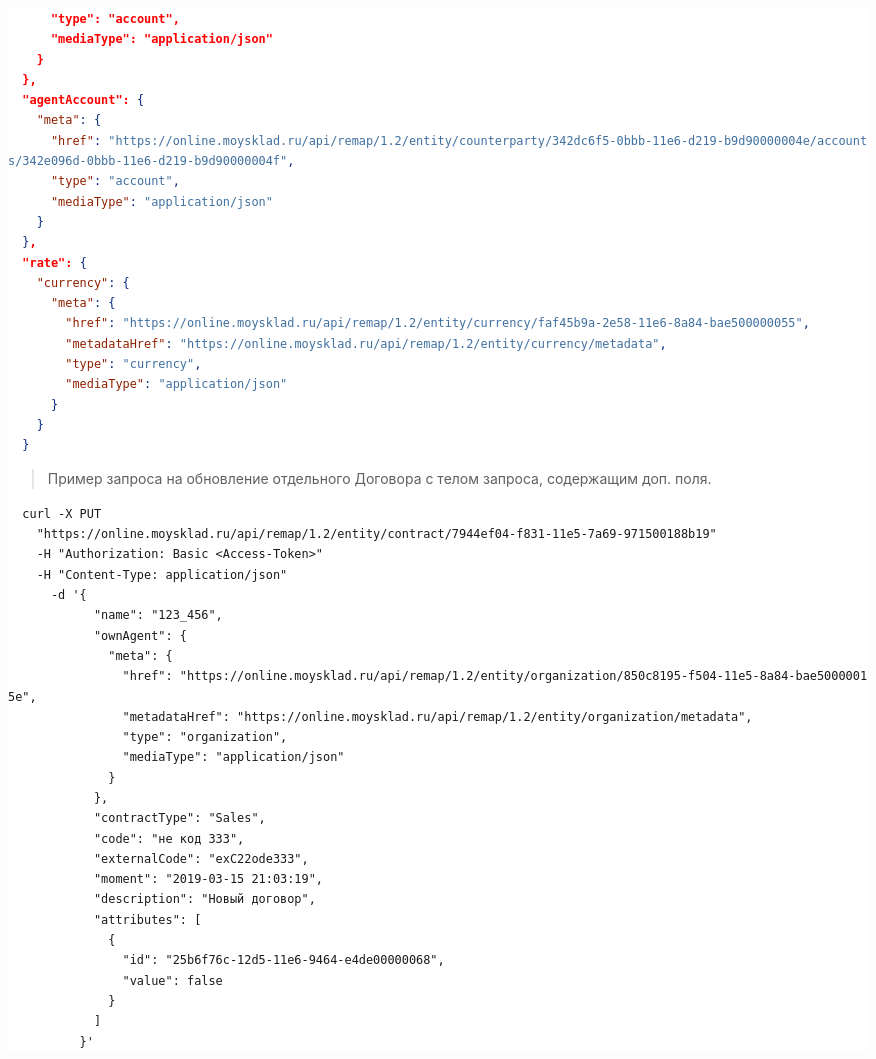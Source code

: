 ```json
      "type": "account",
      "mediaType": "application/json"
    }
  },
  "agentAccount": {
    "meta": {
      "href": "https://online.moysklad.ru/api/remap/1.2/entity/counterparty/342dc6f5-0bbb-11e6-d219-b9d90000004e/accounts/342e096d-0bbb-11e6-d219-b9d90000004f",
      "type": "account",
      "mediaType": "application/json"
    }
  },
  "rate": {
    "currency": {
      "meta": {
        "href": "https://online.moysklad.ru/api/remap/1.2/entity/currency/faf45b9a-2e58-11e6-8a84-bae500000055",
        "metadataHref": "https://online.moysklad.ru/api/remap/1.2/entity/currency/metadata",
        "type": "currency",
        "mediaType": "application/json"
      }
    }
  }
```

> Пример запроса на обновление отдельного Договора с телом запроса, содержащим доп. поля.

```shell
  curl -X PUT
    "https://online.moysklad.ru/api/remap/1.2/entity/contract/7944ef04-f831-11e5-7a69-971500188b19"
    -H "Authorization: Basic <Access-Token>"
    -H "Content-Type: application/json"
      -d '{
            "name": "123_456",
            "ownAgent": {
              "meta": {
                "href": "https://online.moysklad.ru/api/remap/1.2/entity/organization/850c8195-f504-11e5-8a84-bae50000015e",
                "metadataHref": "https://online.moysklad.ru/api/remap/1.2/entity/organization/metadata",
                "type": "organization",
                "mediaType": "application/json"
              }
            },
            "contractType": "Sales",
            "code": "не код 333",
            "externalCode": "exC22ode333",
            "moment": "2019-03-15 21:03:19",
            "description": "Новый договор",
            "attributes": [
              {
                "id": "25b6f76c-12d5-11e6-9464-e4de00000068",
                "value": false
              }
            ]
          }'  
```
